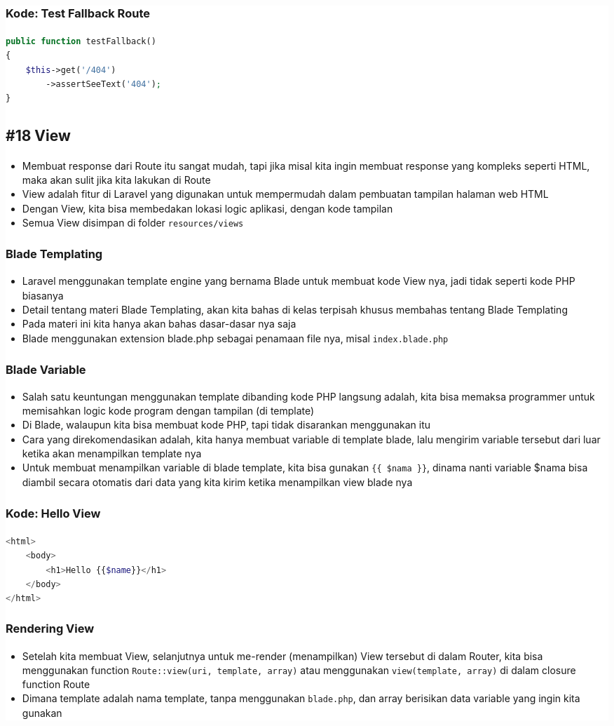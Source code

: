 ### Kode: Test Fallback Route

```php
public function testFallback()
{
	$this->get('/404')
		->assertSeeText('404');
}
```

## #18 View

- Membuat response dari Route itu sangat mudah, tapi jika misal kita ingin membuat response yang kompleks seperti HTML, maka akan sulit jika kita lakukan di Route
- View adalah fitur di Laravel yang digunakan untuk mempermudah dalam pembuatan tampilan halaman web HTML
- Dengan View, kita bisa membedakan lokasi logic aplikasi, dengan kode tampilan
- Semua View disimpan di folder `resources/views`

### Blade Templating

- Laravel menggunakan template engine yang bernama Blade untuk membuat kode View nya, jadi tidak seperti kode PHP biasanya
- Detail tentang materi Blade Templating, akan kita bahas di kelas terpisah khusus membahas tentang Blade Templating
- Pada materi ini kita hanya akan bahas dasar-dasar nya saja
- Blade menggunakan extension blade.php sebagai penamaan file nya, misal `index.blade.php`

### Blade Variable

- Salah satu keuntungan menggunakan template dibanding kode PHP langsung adalah, kita bisa memaksa programmer untuk memisahkan logic kode program dengan tampilan (di template)
- Di Blade, walaupun kita bisa membuat kode PHP, tapi tidak disarankan menggunakan itu
- Cara yang direkomendasikan adalah, kita hanya membuat variable di template blade, lalu mengirim variable tersebut dari luar ketika akan menampilkan template nya
- Untuk membuat menampilkan variable di blade template, kita bisa gunakan `{{ $nama }}`, dinama nanti variable $nama bisa diambil secara otomatis dari data yang kita kirim ketika menampilkan view blade nya

### Kode: Hello View

```php
<html>
	<body>
		<h1>Hello {{$name}}</h1>
	</body>
</html>
```

### Rendering View

- Setelah kita membuat View, selanjutnya untuk me-render (menampilkan) View tersebut di dalam Router, kita bisa menggunakan function `Route::view(uri, template, array)` atau menggunakan `view(template, array)` di dalam closure function Route
- Dimana template adalah nama template, tanpa menggunakan `blade.php`, dan array berisikan data variable yang ingin kita gunakan

